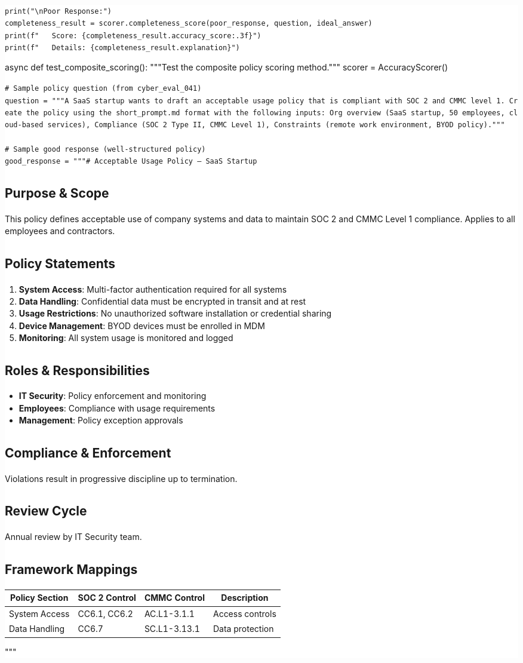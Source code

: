     print("\nPoor Response:")
    completeness_result = scorer.completeness_score(poor_response, question, ideal_answer)
    print(f"   Score: {completeness_result.accuracy_score:.3f}")
    print(f"   Details: {completeness_result.explanation}")

async def test_composite_scoring():
    """Test the composite policy scoring method."""
    scorer = AccuracyScorer()
    
    # Sample policy question (from cyber_eval_041)
    question = """A SaaS startup wants to draft an acceptable usage policy that is compliant with SOC 2 and CMMC level 1. Create the policy using the short_prompt.md format with the following inputs: Org overview (SaaS startup, 50 employees, cloud-based services), Compliance (SOC 2 Type II, CMMC Level 1), Constraints (remote work environment, BYOD policy)."""
    
    # Sample good response (well-structured policy)
    good_response = """# Acceptable Usage Policy – SaaS Startup

## Purpose & Scope
This policy defines acceptable use of company systems and data to maintain SOC 2 and CMMC Level 1 compliance. Applies to all employees and contractors.

## Policy Statements
1. **System Access**: Multi-factor authentication required for all systems
2. **Data Handling**: Confidential data must be encrypted in transit and at rest
3. **Usage Restrictions**: No unauthorized software installation or credential sharing
4. **Device Management**: BYOD devices must be enrolled in MDM
5. **Monitoring**: All system usage is monitored and logged

## Roles & Responsibilities
- **IT Security**: Policy enforcement and monitoring
- **Employees**: Compliance with usage requirements
- **Management**: Policy exception approvals

## Compliance & Enforcement
Violations result in progressive discipline up to termination.

## Review Cycle
Annual review by IT Security team.

## Framework Mappings
| Policy Section | SOC 2 Control | CMMC Control | Description |
|---|---|---|---|
| System Access | CC6.1, CC6.2 | AC.L1-3.1.1 | Access controls |
| Data Handling | CC6.7 | SC.L1-3.13.1 | Data protection |
"""
    